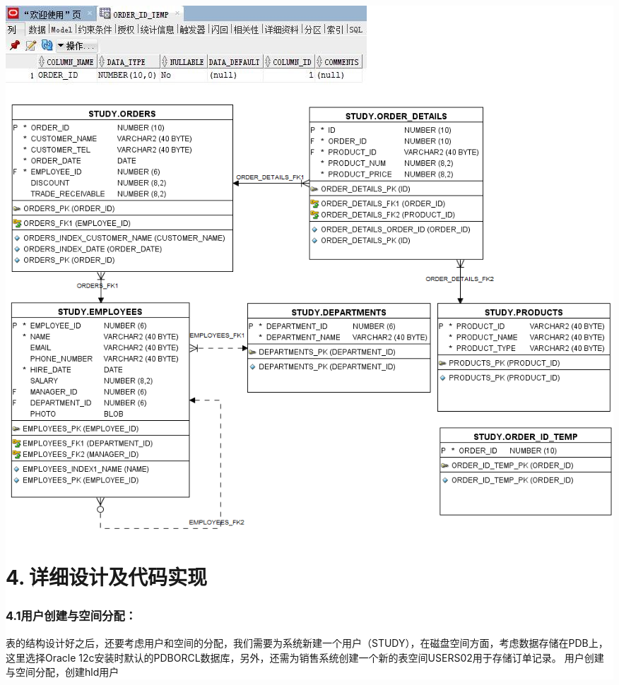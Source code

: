 ![test6](3.2-6.jpg)

![test6](3.2-7.png)

# 4. 详细设计及代码实现
### 4.1用户创建与空间分配：
表的结构设计好之后，还要考虑用户和空间的分配，我们需要为系统新建一个用户（STUDY），在磁盘空间方面，考虑数据存储在PDB上，这里选择Oracle 12c安装时默认的PDBORCL数据库，另外，还需为销售系统创建一个新的表空间USERS02用于存储订单记录。
用户创建与空间分配，创建hld用户
